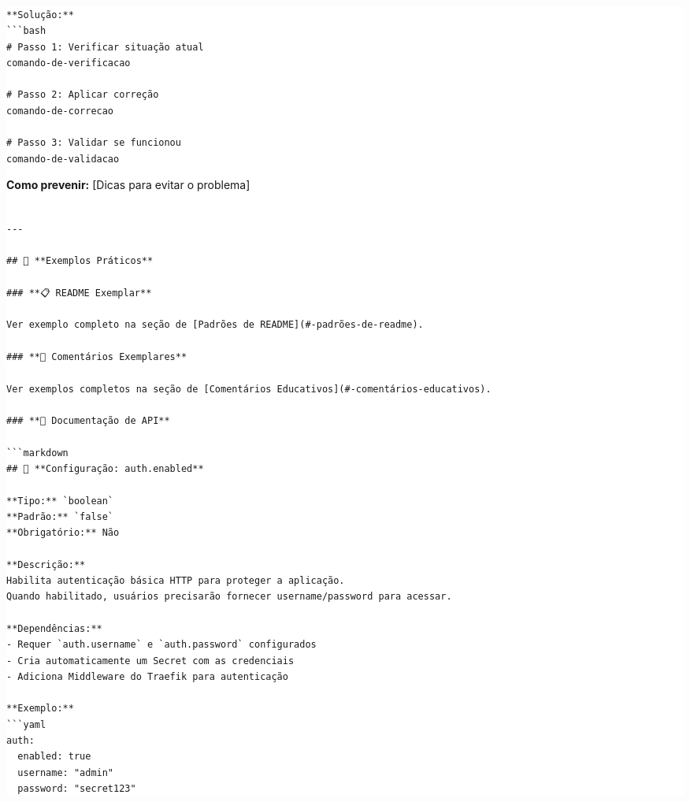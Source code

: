 ```
**Solução:**
```bash
# Passo 1: Verificar situação atual
comando-de-verificacao

# Passo 2: Aplicar correção
comando-de-correcao

# Passo 3: Validar se funcionou
comando-de-validacao
```

**Como prevenir:**
[Dicas para evitar o problema]
```

---

## 🔧 **Exemplos Práticos**

### **📋 README Exemplar**

Ver exemplo completo na seção de [Padrões de README](#-padrões-de-readme).

### **💬 Comentários Exemplares**

Ver exemplos completos na seção de [Comentários Educativos](#-comentários-educativos).

### **📝 Documentação de API**

```markdown
## 🔧 **Configuração: auth.enabled**

**Tipo:** `boolean`  
**Padrão:** `false`  
**Obrigatório:** Não

**Descrição:**
Habilita autenticação básica HTTP para proteger a aplicação.
Quando habilitado, usuários precisarão fornecer username/password para acessar.

**Dependências:**
- Requer `auth.username` e `auth.password` configurados
- Cria automaticamente um Secret com as credenciais
- Adiciona Middleware do Traefik para autenticação

**Exemplo:**
```yaml
auth:
  enabled: true
  username: "admin"
  password: "secret123"
```
